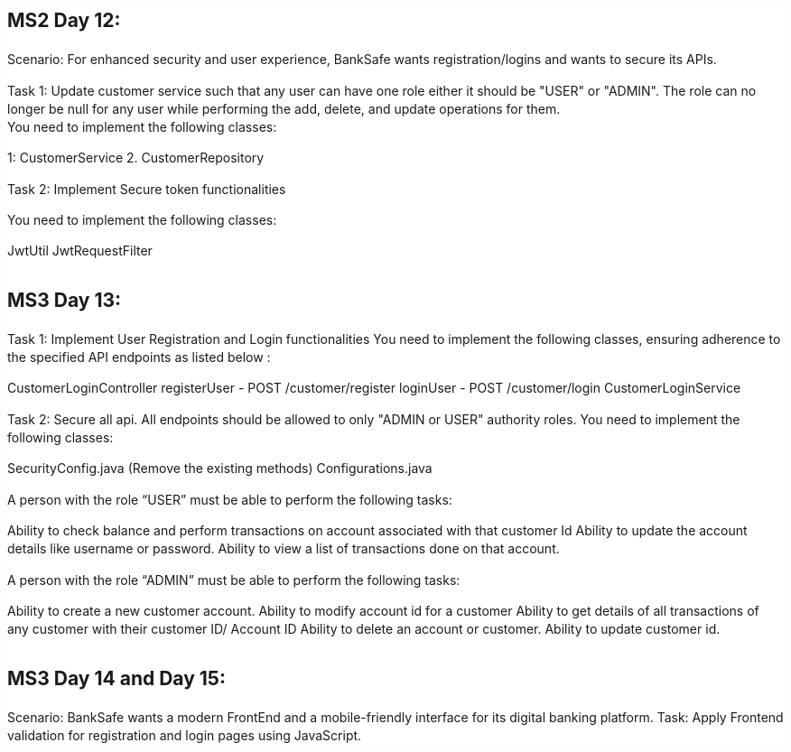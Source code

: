 ## MS2 Day 12:

Scenario: For enhanced security and user experience, BankSafe wants registration/logins and wants to secure its APIs.

Task 1: Update customer service such that any user can have one role either it should be "USER" or "ADMIN". The role can no longer be null for any user while performing the add, delete, and update operations for them.  
You need to implement the following classes:

1: CustomerService
2. CustomerRepository

Task 2: Implement Secure token functionalities

You need to implement the following classes:

JwtUtil
JwtRequestFilter

## MS3 Day 13:
Task 1: Implement User Registration and Login functionalities
You need to implement the following classes, ensuring adherence to the specified API endpoints as listed below :

CustomerLoginController
registerUser - POST /customer/register
loginUser - POST /customer/login
CustomerLoginService

Task 2: Secure all api. All endpoints should be allowed to only "ADMIN or USER" authority roles.
You need to implement the following classes:

SecurityConfig.java (Remove the existing methods)
Configurations.java

A person with the role “USER” must be able to perform the following tasks:

Ability to check balance and perform transactions on account associated with that customer Id
Ability to update the account details like username or password.
Ability to view a list of transactions done on that account.

A person with the role “ADMIN” must be able to perform the following tasks:

Ability to create a new customer account.
Ability to modify account id for a customer
Ability to get details of all transactions of any customer with their customer ID/ Account ID
Ability to delete an account or customer.
Ability to update customer id.

## MS3 Day 14 and Day 15:
Scenario: BankSafe wants a modern FrontEnd and a mobile-friendly interface for its digital banking platform.
Task: Apply Frontend validation for registration and login pages using JavaScript.
